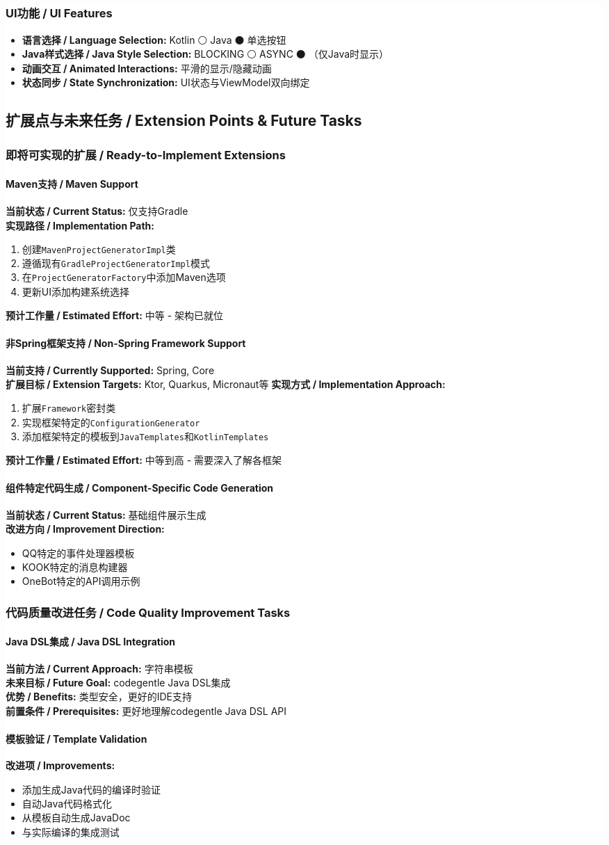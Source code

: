 ### UI功能 / UI Features
- **语言选择 / Language Selection:** Kotlin ⚪ Java ⚫ 单选按钮
- **Java样式选择 / Java Style Selection:** BLOCKING ⚪ ASYNC ⚫ （仅Java时显示）
- **动画交互 / Animated Interactions:** 平滑的显示/隐藏动画
- **状态同步 / State Synchronization:** UI状态与ViewModel双向绑定

## 扩展点与未来任务 / Extension Points & Future Tasks

### 即将可实现的扩展 / Ready-to-Implement Extensions

#### Maven支持 / Maven Support
**当前状态 / Current Status:** 仅支持Gradle  
**实现路径 / Implementation Path:**
1. 创建`MavenProjectGeneratorImpl`类
2. 遵循现有`GradleProjectGeneratorImpl`模式
3. 在`ProjectGeneratorFactory`中添加Maven选项
4. 更新UI添加构建系统选择

**预计工作量 / Estimated Effort:** 中等 - 架构已就位

#### 非Spring框架支持 / Non-Spring Framework Support
**当前支持 / Currently Supported:** Spring, Core  
**扩展目标 / Extension Targets:** Ktor, Quarkus, Micronaut等
**实现方式 / Implementation Approach:**
1. 扩展`Framework`密封类
2. 实现框架特定的`ConfigurationGenerator`
3. 添加框架特定的模板到`JavaTemplates`和`KotlinTemplates`

**预计工作量 / Estimated Effort:** 中等到高 - 需要深入了解各框架

#### 组件特定代码生成 / Component-Specific Code Generation
**当前状态 / Current Status:** 基础组件展示生成  
**改进方向 / Improvement Direction:**
- QQ特定的事件处理器模板
- KOOK特定的消息构建器
- OneBot特定的API调用示例

### 代码质量改进任务 / Code Quality Improvement Tasks

#### Java DSL集成 / Java DSL Integration
**当前方法 / Current Approach:** 字符串模板  
**未来目标 / Future Goal:** codegentle Java DSL集成  
**优势 / Benefits:** 类型安全，更好的IDE支持  
**前置条件 / Prerequisites:** 更好地理解codegentle Java DSL API

#### 模板验证 / Template Validation
**改进项 / Improvements:**
- 添加生成Java代码的编译时验证
- 自动Java代码格式化
- 从模板自动生成JavaDoc
- 与实际编译的集成测试
